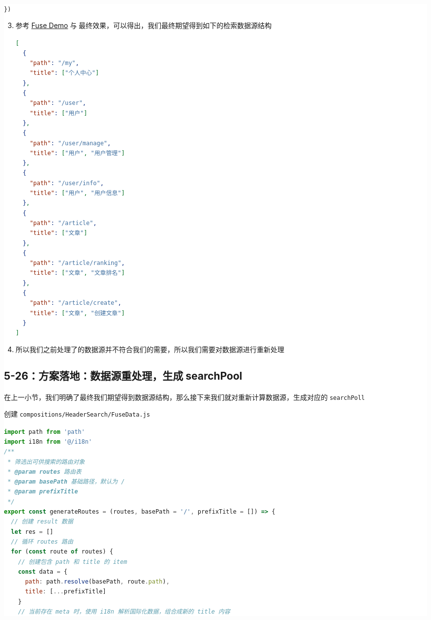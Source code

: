    ```js
   })
   ```

3. 参考 [Fuse Demo](https://fusejs.io/demo.html) 与 最终效果，可以得出，我们最终期望得到如下的检索数据源结构

   ```json
   [
     {
       "path": "/my",
       "title": ["个人中心"]
     },
     {
       "path": "/user",
       "title": ["用户"]
     },
     {
       "path": "/user/manage",
       "title": ["用户", "用户管理"]
     },
     {
       "path": "/user/info",
       "title": ["用户", "用户信息"]
     },
     {
       "path": "/article",
       "title": ["文章"]
     },
     {
       "path": "/article/ranking",
       "title": ["文章", "文章排名"]
     },
     {
       "path": "/article/create",
       "title": ["文章", "创建文章"]
     }
   ]
   ```

4. 所以我们之前处理了的数据源并不符合我们的需要，所以我们需要对数据源进行重新处理

## 5-26：方案落地：数据源重处理，生成 searchPool

在上一小节，我们明确了最终我们期望得到数据源结构，那么接下来我们就对重新计算数据源，生成对应的 `searchPoll`

创建 `compositions/HeaderSearch/FuseData.js`

```js
import path from 'path'
import i18n from '@/i18n'
/**
 * 筛选出可供搜索的路由对象
 * @param routes 路由表
 * @param basePath 基础路径，默认为 /
 * @param prefixTitle
 */
export const generateRoutes = (routes, basePath = '/', prefixTitle = []) => {
  // 创建 result 数据
  let res = []
  // 循环 routes 路由
  for (const route of routes) {
    // 创建包含 path 和 title 的 item
    const data = {
      path: path.resolve(basePath, route.path),
      title: [...prefixTitle]
    }
    // 当前存在 meta 时，使用 i18n 解析国际化数据，组合成新的 title 内容
```